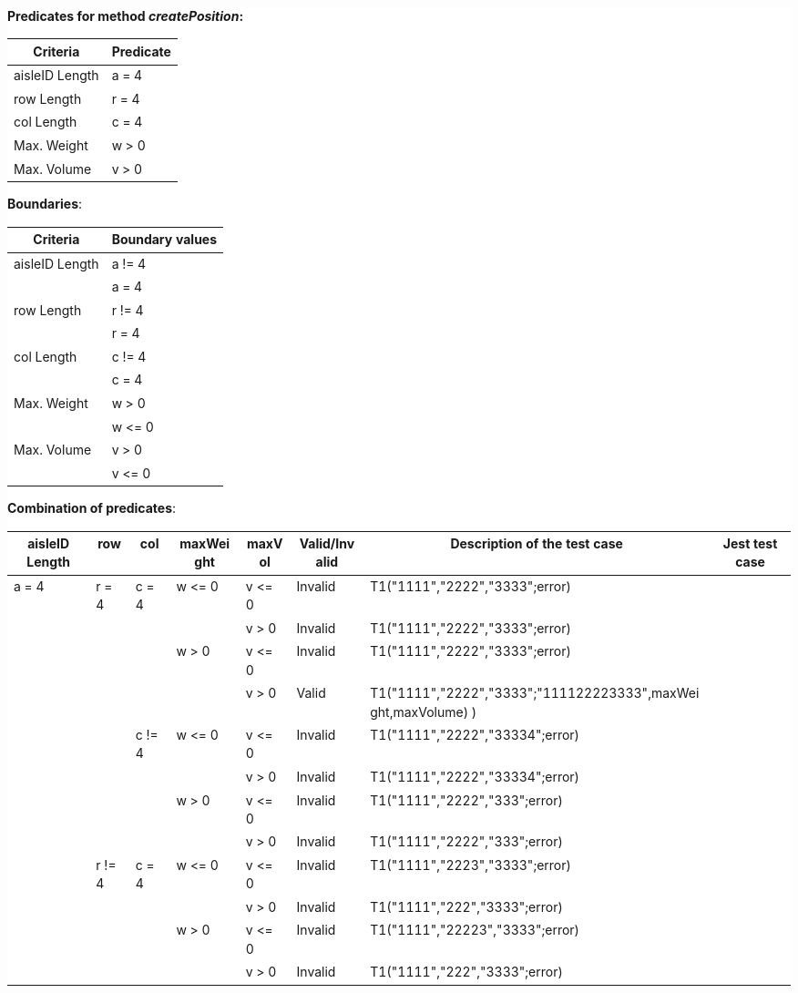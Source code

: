 


**Predicates for method *createPosition*:**


| Criteria | Predicate |
| -------- | --------- |
|     aisleID Length     |     a = 4      |
|     row Length     |     r = 4      |
|     col Length     |     c = 4      |
|     Max. Weight     |     w > 0      |
|     Max. Volume     |     v > 0      |




**Boundaries**:

| Criteria | Boundary values |
| -------- | --------------- |
| aisleID Length | a != 4 |
|          |        a = 4         |
| row Length |        r != 4         |
|          |        r = 4        |
| col Length |        c != 4         |
|          |        c = 4         |
|     Max. Weight     |     w > 0      |
|          |     w <= 0      |
|     Max. Volume     |     v > 0      |
|          |     v <= 0      |



**Combination of predicates**:


| aisleID Length | row | col | maxWeight | maxVol | Valid/Invalid | Description of the test case | Jest test case |
|-------|-------|-------|-------|-------|-------|-------|-------|
| a = 4 | r = 4 | c = 4 | w <= 0 | v <= 0 | Invalid | T1("1111","2222","3333";error) |       |
|       |       |       |        | v > 0 | Invalid | T1("1111","2222","3333";error) |       |
|       |       |       | w > 0 | v <= 0 | Invalid | T1("1111","2222","3333";error) |       |
|       |       |       |        | v > 0 | Valid | T1("1111","2222","3333";"111122223333",maxWeight,maxVolume) ) |       |
|       |       | c != 4 | w <= 0 | v <= 0 | Invalid | T1("1111","2222","33334";error) |       |
|       |       |       |        | v > 0 | Invalid | T1("1111","2222","33334";error) |       |
|       |       |       | w > 0 | v <= 0 | Invalid | T1("1111","2222","333";error) |       |
|       |       |       |        | v > 0 | Invalid | T1("1111","2222","333";error) |       |
|       | r != 4 | c = 4 | w <= 0 | v <= 0 | Invalid | T1("1111","2223","3333";error) |       |
|       |       |       |        | v > 0 | Invalid | T1("1111","222","3333";error) |       |
|       |       |       | w > 0 | v <= 0 | Invalid | T1("1111","22223","3333";error) |       |
|       |       |       |        | v > 0 | Invalid | T1("1111","222","3333";error) |       |